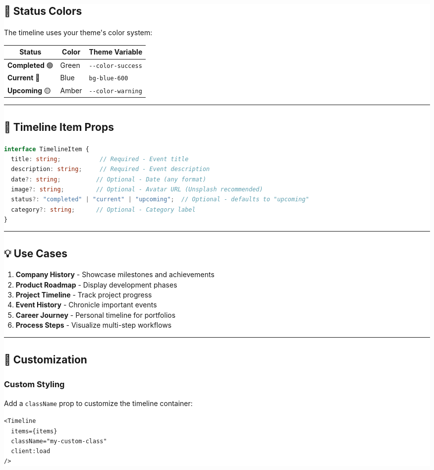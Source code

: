 
## 🎨 Status Colors

The timeline uses your theme's color system:

| Status | Color | Theme Variable |
|--------|-------|----------------|
| **Completed** 🟢 | Green | `--color-success` |
| **Current** 🔵 | Blue | `bg-blue-600` |
| **Upcoming** 🟡 | Amber | `--color-warning` |

---

## 📝 Timeline Item Props

```typescript
interface TimelineItem {
  title: string;           // Required - Event title
  description: string;     // Required - Event description
  date?: string;          // Optional - Date (any format)
  image?: string;         // Optional - Avatar URL (Unsplash recommended)
  status?: "completed" | "current" | "upcoming";  // Optional - defaults to "upcoming"
  category?: string;      // Optional - Category label
}
```

---

## 💡 Use Cases

1. **Company History** - Showcase milestones and achievements
2. **Product Roadmap** - Display development phases
3. **Project Timeline** - Track project progress
4. **Event History** - Chronicle important events
5. **Career Journey** - Personal timeline for portfolios
6. **Process Steps** - Visualize multi-step workflows

---

## 🔧 Customization

### Custom Styling

Add a `className` prop to customize the timeline container:

```tsx
<Timeline 
  items={items} 
  className="my-custom-class" 
  client:load 
/>
```

